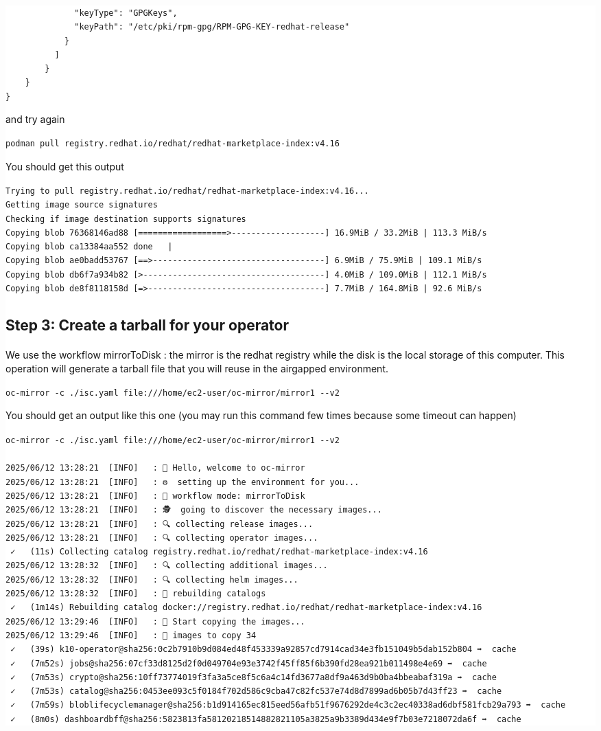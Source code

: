 ```
              "keyType": "GPGKeys",
              "keyPath": "/etc/pki/rpm-gpg/RPM-GPG-KEY-redhat-release"
            }
          ]
        }
    }
}
```

and try again 
```
podman pull registry.redhat.io/redhat/redhat-marketplace-index:v4.16
```

You should get this output 
```
Trying to pull registry.redhat.io/redhat/redhat-marketplace-index:v4.16...
Getting image source signatures
Checking if image destination supports signatures
Copying blob 76368146ad88 [==================>-------------------] 16.9MiB / 33.2MiB | 113.3 MiB/s
Copying blob ca13384aa552 done   | 
Copying blob ae0badd53767 [==>-----------------------------------] 6.9MiB / 75.9MiB | 109.1 MiB/s
Copying blob db6f7a934b82 [>-------------------------------------] 4.0MiB / 109.0MiB | 112.1 MiB/s
Copying blob de8f8118158d [=>------------------------------------] 7.7MiB / 164.8MiB | 92.6 MiB/s
```

## Step 3: Create a tarball for your operator 

We use the workflow mirrorToDisk : the mirror is the redhat registry while the disk is the local storage of this computer. 
This operation will generate a tarball file that you will reuse in the airgapped environment.

```
oc-mirror -c ./isc.yaml file:///home/ec2-user/oc-mirror/mirror1 --v2
```

You should get an output like this one (you may run this command few times because some timeout can happen)
```
oc-mirror -c ./isc.yaml file:///home/ec2-user/oc-mirror/mirror1 --v2

2025/06/12 13:28:21  [INFO]   : 👋 Hello, welcome to oc-mirror
2025/06/12 13:28:21  [INFO]   : ⚙️  setting up the environment for you...
2025/06/12 13:28:21  [INFO]   : 🔀 workflow mode: mirrorToDisk 
2025/06/12 13:28:21  [INFO]   : 🕵  going to discover the necessary images...
2025/06/12 13:28:21  [INFO]   : 🔍 collecting release images...
2025/06/12 13:28:21  [INFO]   : 🔍 collecting operator images...
 ✓   (11s) Collecting catalog registry.redhat.io/redhat/redhat-marketplace-index:v4.16 
2025/06/12 13:28:32  [INFO]   : 🔍 collecting additional images...
2025/06/12 13:28:32  [INFO]   : 🔍 collecting helm images...
2025/06/12 13:28:32  [INFO]   : 🔂 rebuilding catalogs
 ✓   (1m14s) Rebuilding catalog docker://registry.redhat.io/redhat/redhat-marketplace-index:v4.16 
2025/06/12 13:29:46  [INFO]   : 🚀 Start copying the images...
2025/06/12 13:29:46  [INFO]   : 📌 images to copy 34 
 ✓   (39s) k10-operator@sha256:0c2b7910b9d084ed48f453339a92857cd7914cad34e3fb151049b5dab152b804 ➡️  cache 
 ✓   (7m52s) jobs@sha256:07cf33d8125d2f0d049704e93e3742f45ff85f6b390fd28ea921b011498e4e69 ➡️  cache 
 ✓   (7m53s) crypto@sha256:10ff73774019f3fa3a5ce8f5c6a4c14fd3677a8df9a463d9b0ba4bbeabaf319a ➡️  cache 
 ✓   (7m53s) catalog@sha256:0453ee093c5f0184f702d586c9cba47c82fc537e74d8d7899ad6b05b7d43ff23 ➡️  cache 
 ✓   (7m59s) bloblifecyclemanager@sha256:b1d914165ec815eed56afb51f9676292de4c3c2ec40338ad6dbf581fcb29a793 ➡️  cache 
 ✓   (8m0s) dashboardbff@sha256:5823813fa58120218514882821105a3825a9b3389d434e9f7b03e7218072da6f ➡️  cache 
```